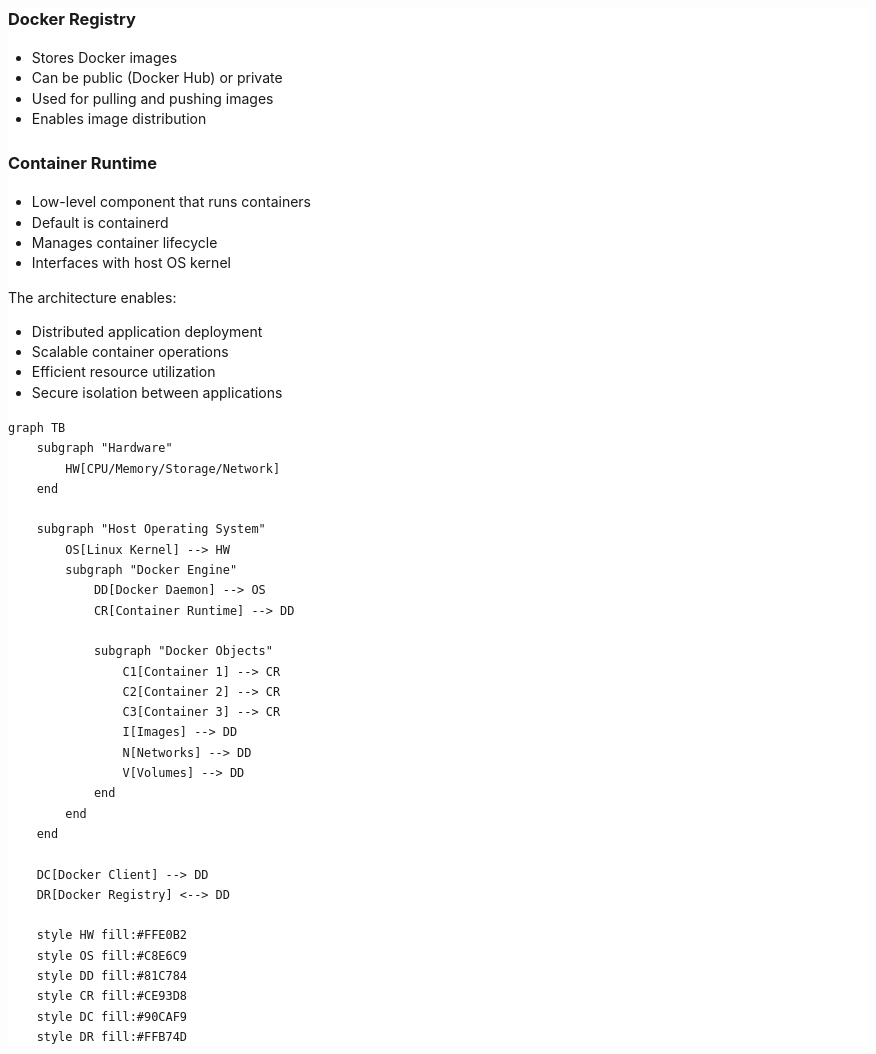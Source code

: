 ### Docker Registry

- Stores Docker images
- Can be public (Docker Hub) or private
- Used for pulling and pushing images
- Enables image distribution

### Container Runtime

- Low-level component that runs containers
- Default is containerd
- Manages container lifecycle
- Interfaces with host OS kernel

The architecture enables:

- Distributed application deployment
- Scalable container operations
- Efficient resource utilization
- Secure isolation between applications

```mermaid
graph TB
    subgraph "Hardware"
        HW[CPU/Memory/Storage/Network]
    end

    subgraph "Host Operating System"
        OS[Linux Kernel] --> HW
        subgraph "Docker Engine"
            DD[Docker Daemon] --> OS
            CR[Container Runtime] --> DD

            subgraph "Docker Objects"
                C1[Container 1] --> CR
                C2[Container 2] --> CR
                C3[Container 3] --> CR
                I[Images] --> DD
                N[Networks] --> DD
                V[Volumes] --> DD
            end
        end
    end

    DC[Docker Client] --> DD
    DR[Docker Registry] <--> DD

    style HW fill:#FFE0B2
    style OS fill:#C8E6C9
    style DD fill:#81C784
    style CR fill:#CE93D8
    style DC fill:#90CAF9
    style DR fill:#FFB74D
```
